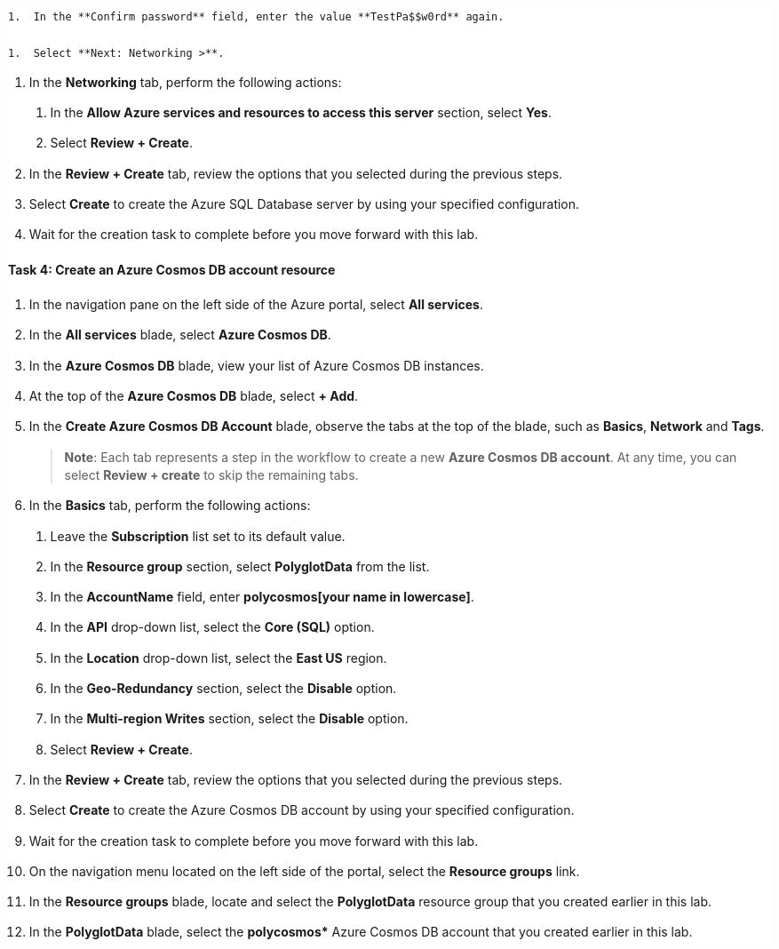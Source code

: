     1.  In the **Confirm password** field, enter the value **TestPa$$w0rd** again.

    1.  Select **Next: Networking >**.

1.  In the **Networking** tab, perform the following actions:

    1. In the **Allow Azure services and resources to access this server** section, select **Yes**.

    1.  Select **Review + Create**.

1.  In the **Review + Create** tab, review the options that you selected during the previous steps.

1.  Select **Create** to create the Azure SQL Database server by using your specified configuration.

1.  Wait for the creation task to complete before you move forward with this lab.

#### Task 4: Create an Azure Cosmos DB account resource

1.  In the navigation pane on the left side of the Azure portal, select **All services**.

1.  In the **All services** blade, select **Azure Cosmos DB**.

1.  In the **Azure Cosmos DB** blade, view your list of Azure Cosmos DB instances.

1.  At the top of the **Azure Cosmos DB** blade, select **+ Add**.

1.  In the **Create Azure Cosmos DB Account** blade, observe the tabs at the top of the blade, such as **Basics**, **Network** and **Tags**.

    > **Note**: Each tab represents a step in the workflow to create a new **Azure Cosmos DB account**. At any time, you can select **Review + create** to skip the remaining tabs.

1.  In the **Basics** tab, perform the following actions:

    1.  Leave the **Subscription** list set to its default value.

    1.  In the **Resource group** section, select **PolyglotData** from the list.

    1.  In the **AccountName** field, enter **polycosmos\[your name in lowercase\]**.

    1.  In the **API** drop-down list, select the **Core (SQL)** option.

    1.  In the **Location** drop-down list, select the **East US** region.

    1.  In the **Geo-Redundancy** section, select the **Disable** option.

    1.  In the **Multi-region Writes** section, select the **Disable** option.

    1.  Select **Review + Create**.

1.  In the **Review + Create** tab, review the options that you selected during the previous steps.

1.  Select **Create** to create the Azure Cosmos DB account by using your specified configuration.

1.  Wait for the creation task to complete before you move forward with this lab.

1.  On the navigation menu located on the left side of the portal, select the **Resource groups** link.

1.  In the **Resource groups** blade, locate and select the **PolyglotData** resource group that you created earlier in this lab.

1.  In the **PolyglotData** blade, select the **polycosmos\*** Azure Cosmos DB account that you created earlier in this lab.

